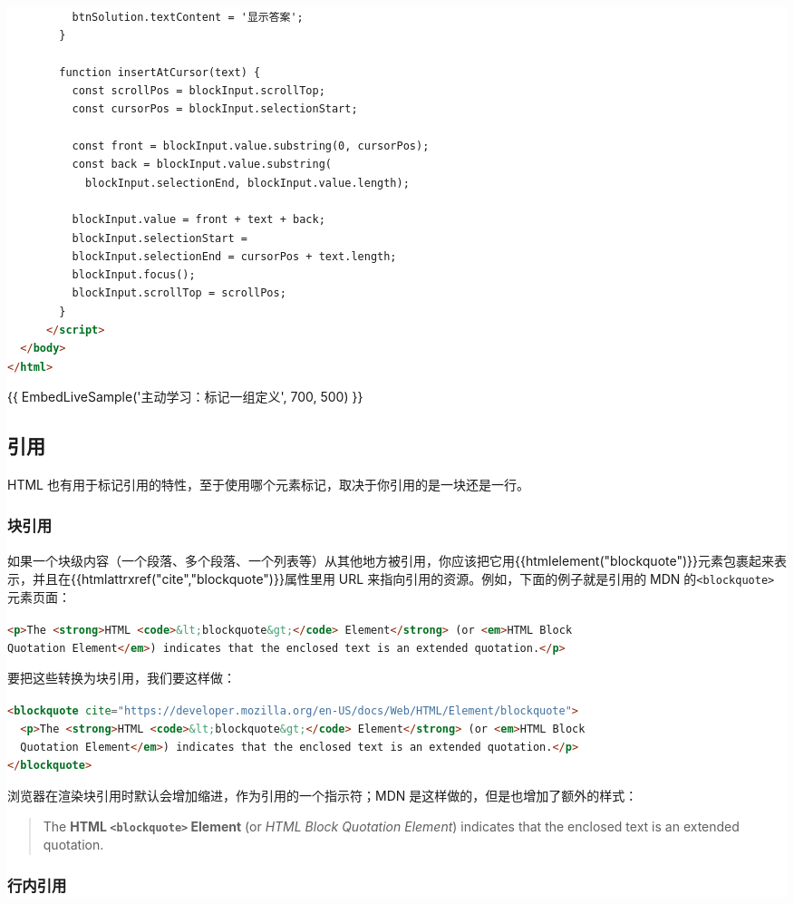 ```html hidden
          btnSolution.textContent = '显示答案';
        }

        function insertAtCursor(text) {
          const scrollPos = blockInput.scrollTop;
          const cursorPos = blockInput.selectionStart;

          const front = blockInput.value.substring(0, cursorPos);
          const back = blockInput.value.substring(
            blockInput.selectionEnd, blockInput.value.length);

          blockInput.value = front + text + back;
          blockInput.selectionStart =
          blockInput.selectionEnd = cursorPos + text.length;
          blockInput.focus();
          blockInput.scrollTop = scrollPos;
        }
      </script>
  </body>
</html>
```

{{ EmbedLiveSample('主动学习：标记一组定义', 700, 500) }}

## 引用

HTML 也有用于标记引用的特性，至于使用哪个元素标记，取决于你引用的是一块还是一行。

### 块引用

如果一个块级内容（一个段落、多个段落、一个列表等）从其他地方被引用，你应该把它用{{htmlelement("blockquote")}}元素包裹起来表示，并且在{{htmlattrxref("cite","blockquote")}}属性里用 URL 来指向引用的资源。例如，下面的例子就是引用的 MDN 的`<blockquote>`元素页面：

```html
<p>The <strong>HTML <code>&lt;blockquote&gt;</code> Element</strong> (or <em>HTML Block
Quotation Element</em>) indicates that the enclosed text is an extended quotation.</p>
```

要把这些转换为块引用，我们要这样做：

```html
<blockquote cite="https://developer.mozilla.org/en-US/docs/Web/HTML/Element/blockquote">
  <p>The <strong>HTML <code>&lt;blockquote&gt;</code> Element</strong> (or <em>HTML Block
  Quotation Element</em>) indicates that the enclosed text is an extended quotation.</p>
</blockquote>
```

浏览器在渲染块引用时默认会增加缩进，作为引用的一个指示符；MDN 是这样做的，但是也增加了额外的样式：

> The **HTML `<blockquote>` Element** (or _HTML Block Quotation Element_) indicates that the enclosed text is an extended quotation.

### 行内引用
